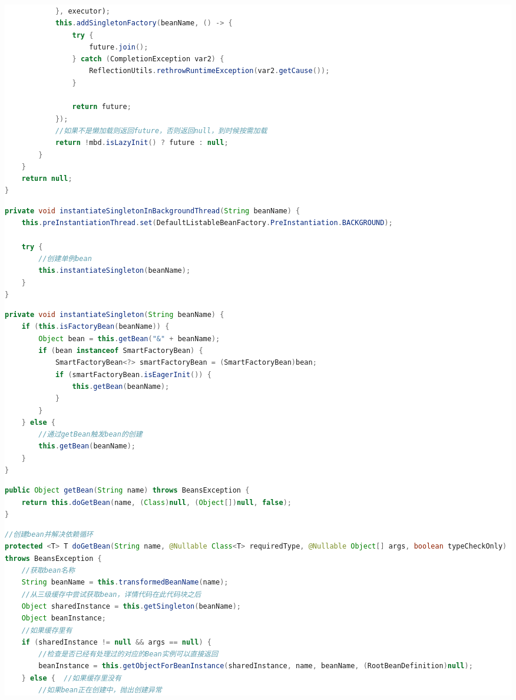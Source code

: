 ```java
            }, executor);  
            this.addSingletonFactory(beanName, () -> {  
                try {  
                    future.join();  
                } catch (CompletionException var2) {  
                    ReflectionUtils.rethrowRuntimeException(var2.getCause());  
                }  
  
                return future;  
            });  
            //如果不是懒加载则返回future，否则返回null，到时候按需加载
            return !mbd.isLazyInit() ? future : null;  
        }  
    }  
    return null;  
}
```
```java
private void instantiateSingletonInBackgroundThread(String beanName) {  
    this.preInstantiationThread.set(DefaultListableBeanFactory.PreInstantiation.BACKGROUND);  
  
    try {  
	    //创建单例bean
        this.instantiateSingleton(beanName);  
    } 
}
```
```java
private void instantiateSingleton(String beanName) {  
    if (this.isFactoryBean(beanName)) {  
        Object bean = this.getBean("&" + beanName);  
        if (bean instanceof SmartFactoryBean) {  
            SmartFactoryBean<?> smartFactoryBean = (SmartFactoryBean)bean;  
            if (smartFactoryBean.isEagerInit()) {  
                this.getBean(beanName);  
            }  
        }  
    } else {  
	    //通过getBean触发bean的创建
        this.getBean(beanName);  
    }  
}
```
```java
public Object getBean(String name) throws BeansException {  
    return this.doGetBean(name, (Class)null, (Object[])null, false);  
}
```
```java
//创建bean并解决依赖循环
protected <T> T doGetBean(String name, @Nullable Class<T> requiredType, @Nullable Object[] args, boolean typeCheckOnly) throws BeansException {  
	//获取bean名称
    String beanName = this.transformedBeanName(name);  
    //从三级缓存中尝试获取bean，详情代码在此代码块之后
    Object sharedInstance = this.getSingleton(beanName);  
    Object beanInstance;  
    //如果缓存里有
    if (sharedInstance != null && args == null) {  
	    //检查是否已经有处理过的对应的Bean实例可以直接返回
        beanInstance = this.getObjectForBeanInstance(sharedInstance, name, beanName, (RootBeanDefinition)null);  
    } else {  //如果缓存里没有
	    //如果bean正在创建中，抛出创建异常
```